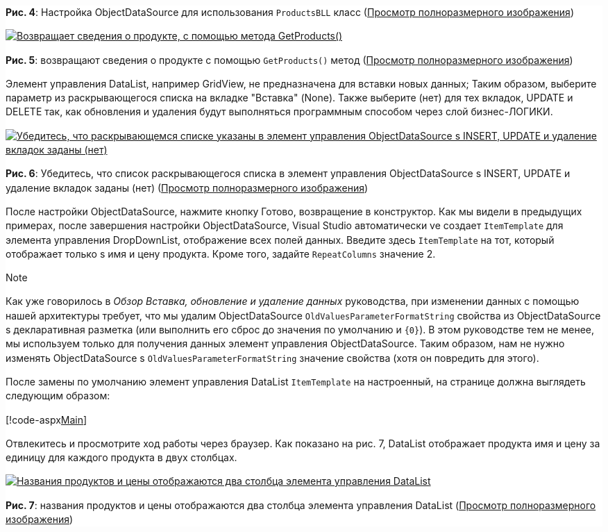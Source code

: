 **Рис. 4**: Настройка ObjectDataSource для использования `ProductsBLL` класс ([Просмотр полноразмерного изображения](an-overview-of-editing-and-deleting-data-in-the-datalist-vb/_static/image8.png))


[![Возвращает сведения о продукте, с помощью метода GetProducts()](an-overview-of-editing-and-deleting-data-in-the-datalist-vb/_static/image10.png)](an-overview-of-editing-and-deleting-data-in-the-datalist-vb/_static/image9.png)

**Рис. 5**: возвращают сведения о продукте с помощью `GetProducts()` метод ([Просмотр полноразмерного изображения](an-overview-of-editing-and-deleting-data-in-the-datalist-vb/_static/image11.png))


Элемент управления DataList, например GridView, не предназначена для вставки новых данных; Таким образом, выберите параметр из раскрывающегося списка на вкладке "Вставка" (None). Также выберите (нет) для тех вкладок, UPDATE и DELETE так, как обновления и удаления будут выполняться программным способом через слой бизнес-ЛОГИКИ.


[![Убедитесь, что раскрывающемся списке указаны в элемент управления ObjectDataSource s INSERT, UPDATE и удаление вкладок заданы (нет)](an-overview-of-editing-and-deleting-data-in-the-datalist-vb/_static/image13.png)](an-overview-of-editing-and-deleting-data-in-the-datalist-vb/_static/image12.png)

**Рис. 6**: Убедитесь, что список раскрывающегося списка в элемент управления ObjectDataSource s INSERT, UPDATE и удаление вкладок заданы (нет) ([Просмотр полноразмерного изображения](an-overview-of-editing-and-deleting-data-in-the-datalist-vb/_static/image14.png))


После настройки ObjectDataSource, нажмите кнопку Готово, возвращение в конструктор. Как мы видели в предыдущих примерах, после завершения настройки ObjectDataSource, Visual Studio автоматически ve создает `ItemTemplate` для элемента управления DropDownList, отображение всех полей данных. Введите здесь `ItemTemplate` на тот, который отображает только s имя и цену продукта. Кроме того, задайте `RepeatColumns` значение 2.

> [!NOTE]
> Как уже говорилось в *Обзор Вставка, обновление и удаление данных* руководства, при изменении данных с помощью нашей архитектуры требует, что мы удалим ObjectDataSource `OldValuesParameterFormatString` свойства из ObjectDataSource s декларативная разметка (или выполнить его сброс до значения по умолчанию и `{0}`). В этом руководстве тем не менее, мы используем только для получения данных элемент управления ObjectDataSource. Таким образом, нам не нужно изменять ObjectDataSource s `OldValuesParameterFormatString` значение свойства (хотя он повредить для этого).


После замены по умолчанию элемент управления DataList `ItemTemplate` на настроенный, на странице должна выглядеть следующим образом:


[!code-aspx[Main](an-overview-of-editing-and-deleting-data-in-the-datalist-vb/samples/sample2.aspx)]

Отвлекитесь и просмотрите ход работы через браузер. Как показано на рис. 7, DataList отображает продукта имя и цену за единицу для каждого продукта в двух столбцах.


[![Названия продуктов и цены отображаются два столбца элемента управления DataList](an-overview-of-editing-and-deleting-data-in-the-datalist-vb/_static/image16.png)](an-overview-of-editing-and-deleting-data-in-the-datalist-vb/_static/image15.png)

**Рис. 7**: названия продуктов и цены отображаются два столбца элемента управления DataList ([Просмотр полноразмерного изображения](an-overview-of-editing-and-deleting-data-in-the-datalist-vb/_static/image17.png))
